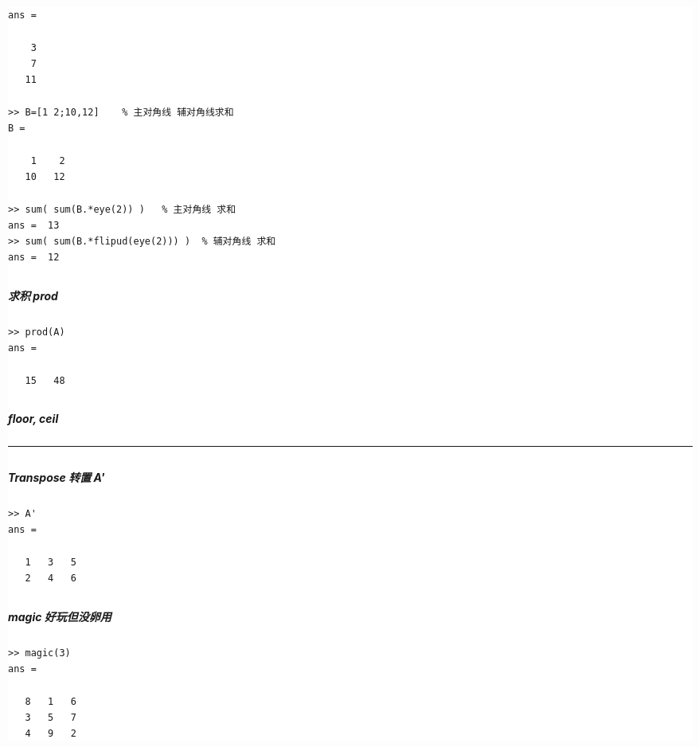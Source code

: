 ```
ans =

    3
    7
   11
   
>> B=[1 2;10,12]    % 主对角线 辅对角线求和
B =

    1    2
   10   12

>> sum( sum(B.*eye(2)) )   % 主对角线 求和
ans =  13
>> sum( sum(B.*flipud(eye(2))) )  % 辅对角线 求和
ans =  12
```


<h2 id="258cb2eb8e998fd10888ef8c9dd7628c"></h2>

##### 求积 prod
```
>> prod(A)
ans =

   15   48
```

<h2 id="5eac4647e29237b13fd08b162de55898"></h2>

##### floor, ceil

---

<h2 id="3b06c53acea624df1786802a6ac1e81f"></h2>

##### Transpose 转置  A'
```
>> A'
ans =

   1   3   5
   2   4   6
```   

<h2 id="e483f22bccac27c7aa4bb146a6a95b7b"></h2>

##### magic 好玩但没卵用
```
>> magic(3)
ans =

   8   1   6
   3   5   7
   4   9   2
```
